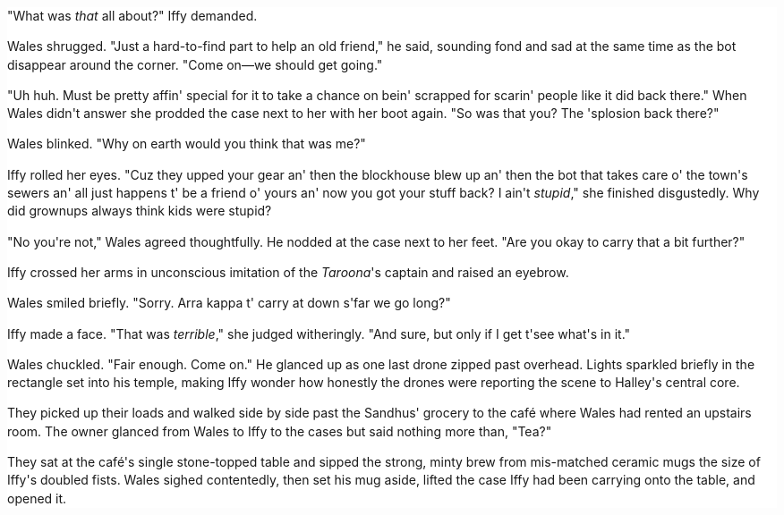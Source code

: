 "What was *that* all about?"
Iffy demanded.

Wales shrugged.
"Just a hard-to-find part to help an old friend," he said,
sounding fond and sad at the same time
as the bot disappear around the corner.
"Come on—we should get going."

"Uh huh.
Must be pretty affin' special for it to take a chance on bein' scrapped
for scarin' people like it did back there."
When Wales didn't answer she prodded the case next to her with her boot again.
"So was that you? The 'splosion back there?"

Wales blinked.
"Why on earth would you think that was me?"

Iffy rolled her eyes.
"Cuz they upped your gear an' then the blockhouse blew up
an' then the bot that takes care o' the town's sewers an' all
just happens t' be a friend o' yours
an' now you got your stuff back?
I ain't *stupid*," she finished disgustedly.
Why did grownups always think kids were stupid?

"No you're not," Wales agreed thoughtfully.
He nodded at the case next to her feet.
"Are you okay to carry that a bit further?"

Iffy crossed her arms in unconscious imitation of the *Taroona*'s captain
and raised an eyebrow.

Wales smiled briefly.
"Sorry.
Arra kappa t' carry at down s'far we go long?"

Iffy made a face.
"That was *terrible*," she judged witheringly.
"And sure, but only if I get t'see what's in it."

Wales chuckled.
"Fair enough. Come on."
He glanced up as one last drone zipped past overhead.
Lights sparkled briefly in the rectangle set into his temple,
making Iffy wonder how honestly the drones were reporting the scene
to Halley's central core.

They picked up their loads and walked side by side
past the Sandhus' grocery
to the café where Wales had rented an upstairs room.
The owner glanced from Wales to Iffy to the cases
but said nothing more than, "Tea?"

They sat at the café's single stone-topped table
and sipped the strong, minty brew from mis-matched ceramic mugs
the size of Iffy's doubled fists.
Wales sighed contentedly,
then set his mug aside,
lifted the case Iffy had been carrying onto the table,
and opened it.
